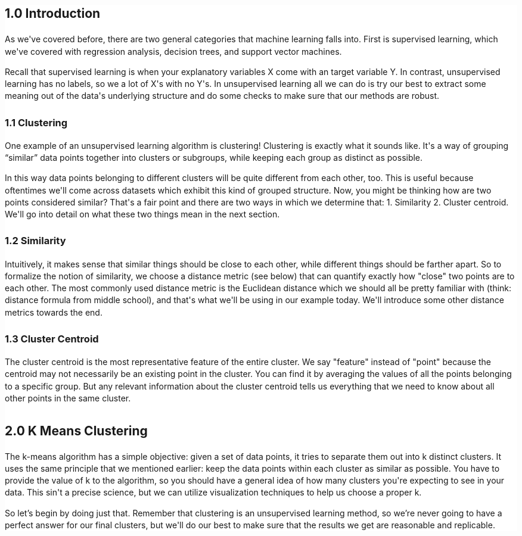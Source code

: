 ## 1.0 Introduction

As we've covered before, there are two general categories that machine learning falls into. First is supervised learning, which we've covered with regression analysis, decision trees, and support vector machines. 

Recall that supervised learning is when your explanatory variables X come with an target variable Y. In contrast, unsupervised learning has no labels, so we a lot of X's with no Y's. In unsupervised learning all we can do is try our best to extract some meaning out of the data's underlying structure and do some checks to make sure that our methods are robust.

### 1.1 Clustering 

One example of an unsupervised learning algorithm is clustering! Clustering is exactly what it sounds like. It's a way of grouping “similar” data points together into clusters or subgroups, while keeping each group as distinct as possible. 

In this way data points belonging to different clusters will be quite different from each other, too. This is useful because oftentimes we'll come across datasets which exhibit this kind of grouped structure. Now, you might be thinking how are two points considered similar? That's a fair point and there are two ways in which we determine that: 1. Similarity 2. Cluster centroid. We'll go into detail on what these two things mean in the next section. 

### 1.2 Similarity 

Intuitively, it makes sense that similar things should be close to each other, while different things should be farther apart. So to formalize the notion of similarity, we choose a distance metric (see below) that can quantify exactly how "close" two points are to each other. The most commonly used distance metric is the Euclidean distance which we should all be pretty familiar with (think: distance formula from middle school), and that's what we'll be using in our example today. We'll introduce some other distance metrics towards the end.

### 1.3 Cluster Centroid

The cluster centroid is the most representative feature of the entire cluster. We say "feature" instead of "point" because the centroid may not necessarily be an existing point in the cluster. You can find it by averaging the values of all the points belonging to a specific group. But any relevant information about the cluster centroid tells us everything that we need to know about all other points in the same cluster.


## 2.0 K Means Clustering

The k-means algorithm has a simple objective: given a set of data points, it tries to separate them out into k distinct clusters. It uses the same principle that we mentioned earlier: keep the data points within each cluster as similar as possible. You have to provide the value of k to the algorithm, so you should have a general idea of how many clusters you're expecting to see in your data. This sin't a precise science, but we can utilize visualization techniques to help us choose a proper k. 

So let’s begin by doing just that. Remember that clustering is an unsupervised learning method, so we’re never going to have a perfect answer for our final clusters, but we'll do our best to make sure that the results we get are reasonable and replicable. 
